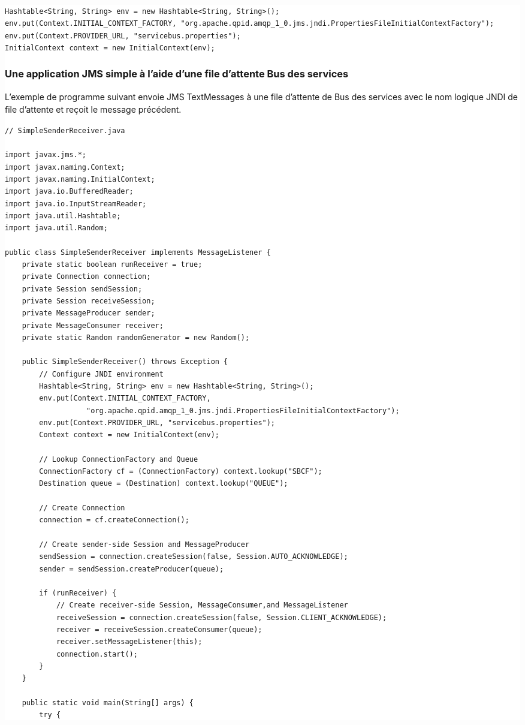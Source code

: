```
Hashtable<String, String> env = new Hashtable<String, String>(); 
env.put(Context.INITIAL_CONTEXT_FACTORY, "org.apache.qpid.amqp_1_0.jms.jndi.PropertiesFileInitialContextFactory"); 
env.put(Context.PROVIDER_URL, "servicebus.properties"); 
InitialContext context = new InitialContext(env);
``` 

### <a name="a-simple-jms-application-using-a-service-bus-queue"></a>Une application JMS simple à l’aide d’une file d’attente Bus des services

L’exemple de programme suivant envoie JMS TextMessages à une file d’attente de Bus des services avec le nom logique JNDI de file d’attente et reçoit le message précédent.

```
// SimpleSenderReceiver.java
    
import javax.jms.*;
import javax.naming.Context;
import javax.naming.InitialContext;
import java.io.BufferedReader;
import java.io.InputStreamReader;
import java.util.Hashtable;
import java.util.Random;
    
public class SimpleSenderReceiver implements MessageListener {
    private static boolean runReceiver = true;
    private Connection connection;
    private Session sendSession;
    private Session receiveSession;
    private MessageProducer sender;
    private MessageConsumer receiver;
    private static Random randomGenerator = new Random();
    
    public SimpleSenderReceiver() throws Exception {
        // Configure JNDI environment
        Hashtable<String, String> env = new Hashtable<String, String>();
        env.put(Context.INITIAL_CONTEXT_FACTORY, 
                   "org.apache.qpid.amqp_1_0.jms.jndi.PropertiesFileInitialContextFactory");
        env.put(Context.PROVIDER_URL, "servicebus.properties");
        Context context = new InitialContext(env);
    
        // Lookup ConnectionFactory and Queue
        ConnectionFactory cf = (ConnectionFactory) context.lookup("SBCF");
        Destination queue = (Destination) context.lookup("QUEUE");
    
        // Create Connection
        connection = cf.createConnection();
    
        // Create sender-side Session and MessageProducer
        sendSession = connection.createSession(false, Session.AUTO_ACKNOWLEDGE);
        sender = sendSession.createProducer(queue);
    
        if (runReceiver) {
            // Create receiver-side Session, MessageConsumer,and MessageListener
            receiveSession = connection.createSession(false, Session.CLIENT_ACKNOWLEDGE);
            receiver = receiveSession.createConsumer(queue);
            receiver.setMessageListener(this);
            connection.start();
        }
    }
    
    public static void main(String[] args) {
        try {
```